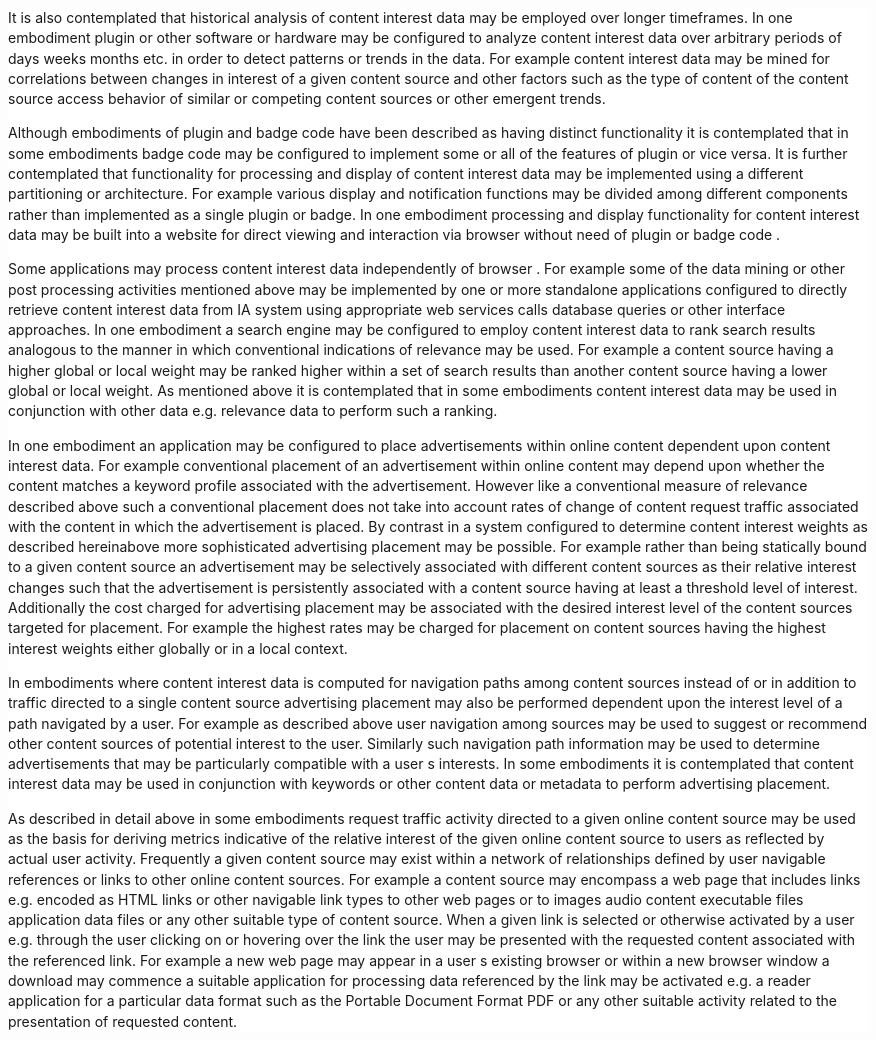 It is also contemplated that historical analysis of content interest data may be employed over longer timeframes. In one embodiment plugin or other software or hardware may be configured to analyze content interest data over arbitrary periods of days weeks months etc. in order to detect patterns or trends in the data. For example content interest data may be mined for correlations between changes in interest of a given content source and other factors such as the type of content of the content source access behavior of similar or competing content sources or other emergent trends.

Although embodiments of plugin and badge code have been described as having distinct functionality it is contemplated that in some embodiments badge code may be configured to implement some or all of the features of plugin or vice versa. It is further contemplated that functionality for processing and display of content interest data may be implemented using a different partitioning or architecture. For example various display and notification functions may be divided among different components rather than implemented as a single plugin or badge. In one embodiment processing and display functionality for content interest data may be built into a website for direct viewing and interaction via browser without need of plugin or badge code .

Some applications may process content interest data independently of browser . For example some of the data mining or other post processing activities mentioned above may be implemented by one or more standalone applications configured to directly retrieve content interest data from IA system using appropriate web services calls database queries or other interface approaches. In one embodiment a search engine may be configured to employ content interest data to rank search results analogous to the manner in which conventional indications of relevance may be used. For example a content source having a higher global or local weight may be ranked higher within a set of search results than another content source having a lower global or local weight. As mentioned above it is contemplated that in some embodiments content interest data may be used in conjunction with other data e.g. relevance data to perform such a ranking.

In one embodiment an application may be configured to place advertisements within online content dependent upon content interest data. For example conventional placement of an advertisement within online content may depend upon whether the content matches a keyword profile associated with the advertisement. However like a conventional measure of relevance described above such a conventional placement does not take into account rates of change of content request traffic associated with the content in which the advertisement is placed. By contrast in a system configured to determine content interest weights as described hereinabove more sophisticated advertising placement may be possible. For example rather than being statically bound to a given content source an advertisement may be selectively associated with different content sources as their relative interest changes such that the advertisement is persistently associated with a content source having at least a threshold level of interest. Additionally the cost charged for advertising placement may be associated with the desired interest level of the content sources targeted for placement. For example the highest rates may be charged for placement on content sources having the highest interest weights either globally or in a local context.

In embodiments where content interest data is computed for navigation paths among content sources instead of or in addition to traffic directed to a single content source advertising placement may also be performed dependent upon the interest level of a path navigated by a user. For example as described above user navigation among sources may be used to suggest or recommend other content sources of potential interest to the user. Similarly such navigation path information may be used to determine advertisements that may be particularly compatible with a user s interests. In some embodiments it is contemplated that content interest data may be used in conjunction with keywords or other content data or metadata to perform advertising placement.

As described in detail above in some embodiments request traffic activity directed to a given online content source may be used as the basis for deriving metrics indicative of the relative interest of the given online content source to users as reflected by actual user activity. Frequently a given content source may exist within a network of relationships defined by user navigable references or links to other online content sources. For example a content source may encompass a web page that includes links e.g. encoded as HTML links or other navigable link types to other web pages or to images audio content executable files application data files or any other suitable type of content source. When a given link is selected or otherwise activated by a user e.g. through the user clicking on or hovering over the link the user may be presented with the requested content associated with the referenced link. For example a new web page may appear in a user s existing browser or within a new browser window a download may commence a suitable application for processing data referenced by the link may be activated e.g. a reader application for a particular data format such as the Portable Document Format PDF or any other suitable activity related to the presentation of requested content.
